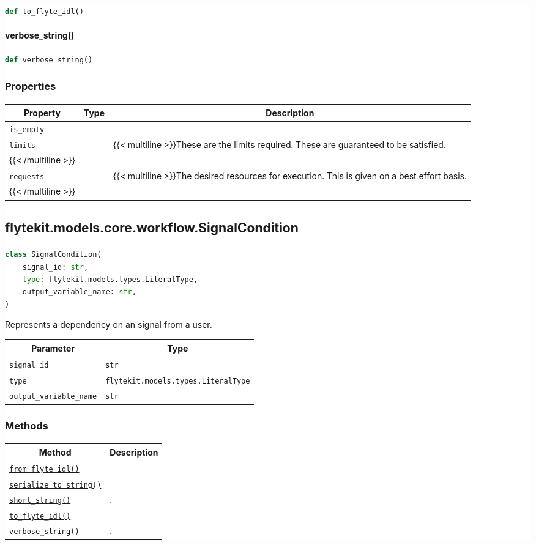 ```python
def to_flyte_idl()
```
#### verbose_string()

```python
def verbose_string()
```
### Properties

| Property | Type | Description |
|-|-|-|
| `is_empty` |  |  |
| `limits` |  | {{< multiline >}}These are the limits required.  These are guaranteed to be satisfied.
{{< /multiline >}} |
| `requests` |  | {{< multiline >}}The desired resources for execution.  This is given on a best effort basis.
{{< /multiline >}} |

## flytekit.models.core.workflow.SignalCondition

```python
class SignalCondition(
    signal_id: str,
    type: flytekit.models.types.LiteralType,
    output_variable_name: str,
)
```
Represents a dependency on an signal from a user.



| Parameter | Type |
|-|-|
| `signal_id` | `str` |
| `type` | `flytekit.models.types.LiteralType` |
| `output_variable_name` | `str` |

### Methods

| Method | Description |
|-|-|
| [`from_flyte_idl()`](#from_flyte_idl) |  |
| [`serialize_to_string()`](#serialize_to_string) |  |
| [`short_string()`](#short_string) | . |
| [`to_flyte_idl()`](#to_flyte_idl) |  |
| [`verbose_string()`](#verbose_string) | . |
